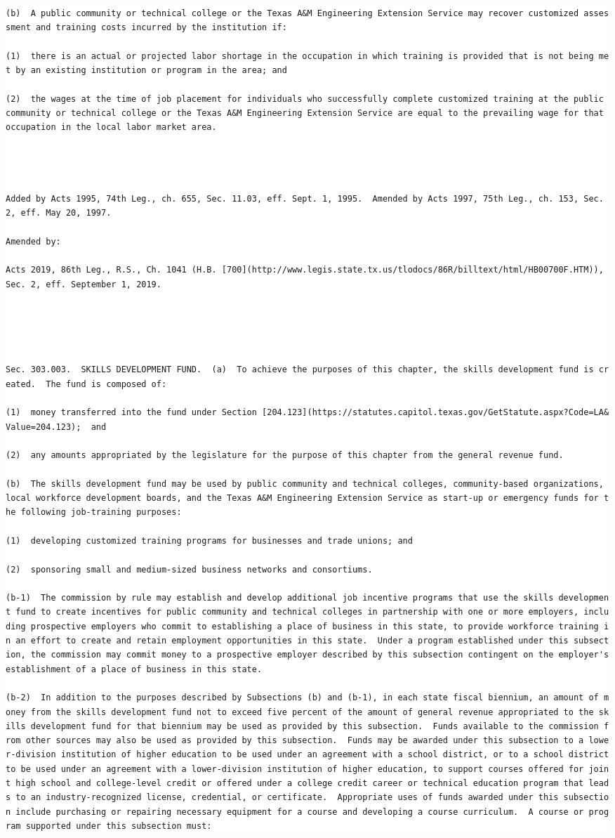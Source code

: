     (b)  A public community or technical college or the Texas A&M Engineering Extension Service may recover customized assessment and training costs incurred by the institution if:
    
    (1)  there is an actual or projected labor shortage in the occupation in which training is provided that is not being met by an existing institution or program in the area; and
    
    (2)  the wages at the time of job placement for individuals who successfully complete customized training at the public community or technical college or the Texas A&M Engineering Extension Service are equal to the prevailing wage for that occupation in the local labor market area.
    
    
    
    
    Added by Acts 1995, 74th Leg., ch. 655, Sec. 11.03, eff. Sept. 1, 1995.  Amended by Acts 1997, 75th Leg., ch. 153, Sec. 2, eff. May 20, 1997.
    
    Amended by: 
    
    Acts 2019, 86th Leg., R.S., Ch. 1041 (H.B. [700](http://www.legis.state.tx.us/tlodocs/86R/billtext/html/HB00700F.HTM)), Sec. 2, eff. September 1, 2019.
    
    
    
    
    
    Sec. 303.003.  SKILLS DEVELOPMENT FUND.  (a)  To achieve the purposes of this chapter, the skills development fund is created.  The fund is composed of:
    
    (1)  money transferred into the fund under Section [204.123](https://statutes.capitol.texas.gov/GetStatute.aspx?Code=LA&Value=204.123);  and
    
    (2)  any amounts appropriated by the legislature for the purpose of this chapter from the general revenue fund.
    
    (b)  The skills development fund may be used by public community and technical colleges, community-based organizations, local workforce development boards, and the Texas A&M Engineering Extension Service as start-up or emergency funds for the following job-training purposes:
    
    (1)  developing customized training programs for businesses and trade unions; and
    
    (2)  sponsoring small and medium-sized business networks and consortiums.
    
    (b-1)  The commission by rule may establish and develop additional job incentive programs that use the skills development fund to create incentives for public community and technical colleges in partnership with one or more employers, including prospective employers who commit to establishing a place of business in this state, to provide workforce training in an effort to create and retain employment opportunities in this state.  Under a program established under this subsection, the commission may commit money to a prospective employer described by this subsection contingent on the employer's establishment of a place of business in this state.
    
    (b-2)  In addition to the purposes described by Subsections (b) and (b-1), in each state fiscal biennium, an amount of money from the skills development fund not to exceed five percent of the amount of general revenue appropriated to the skills development fund for that biennium may be used as provided by this subsection.  Funds available to the commission from other sources may also be used as provided by this subsection.  Funds may be awarded under this subsection to a lower-division institution of higher education to be used under an agreement with a school district, or to a school district to be used under an agreement with a lower-division institution of higher education, to support courses offered for joint high school and college-level credit or offered under a college credit career or technical education program that leads to an industry-recognized license, credential, or certificate.  Appropriate uses of funds awarded under this subsection include purchasing or repairing necessary equipment for a course and developing a course curriculum.  A course or program supported under this subsection must:
    